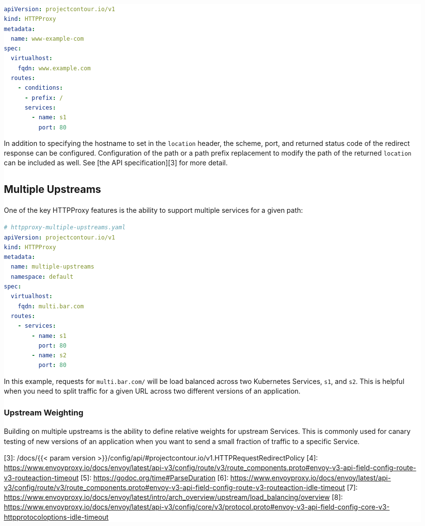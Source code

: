 ```yaml
apiVersion: projectcontour.io/v1
kind: HTTPProxy
metadata:
  name: www-example-com
spec:
  virtualhost:
    fqdn: www.example.com
  routes:
    - conditions:
      - prefix: /
      services:
        - name: s1
          port: 80
```

In addition to specifying the hostname to set in the `location` header, the scheme, port, and returned status code of the redirect response can be configured.
Configuration of the path or a path prefix replacement to modify the path of the returned `location` can be included as well.
See [the API specification][3] for more detail.

## Multiple Upstreams

One of the key HTTPProxy features is the ability to support multiple services for a given path:

```yaml
# httpproxy-multiple-upstreams.yaml
apiVersion: projectcontour.io/v1
kind: HTTPProxy
metadata:
  name: multiple-upstreams
  namespace: default
spec:
  virtualhost:
    fqdn: multi.bar.com
  routes:
    - services:
        - name: s1
          port: 80
        - name: s2
          port: 80
```

In this example, requests for `multi.bar.com/` will be load balanced across two Kubernetes Services, `s1`, and `s2`.
This is helpful when you need to split traffic for a given URL across two different versions of an application.

### Upstream Weighting

Building on multiple upstreams is the ability to define relative weights for upstream Services.
This is commonly used for canary testing of new versions of an application when you want to send a small fraction of traffic to a specific Service.


[3]: /docs/{{< param version >}}/config/api/#projectcontour.io/v1.HTTPRequestRedirectPolicy
[4]: https://www.envoyproxy.io/docs/envoy/latest/api-v3/config/route/v3/route_components.proto#envoy-v3-api-field-config-route-v3-routeaction-timeout
[5]: https://godoc.org/time#ParseDuration
[6]: https://www.envoyproxy.io/docs/envoy/latest/api-v3/config/route/v3/route_components.proto#envoy-v3-api-field-config-route-v3-routeaction-idle-timeout
[7]: https://www.envoyproxy.io/docs/envoy/latest/intro/arch_overview/upstream/load_balancing/overview
[8]: https://www.envoyproxy.io/docs/envoy/latest/api-v3/config/core/v3/protocol.proto#envoy-v3-api-field-config-core-v3-httpprotocoloptions-idle-timeout